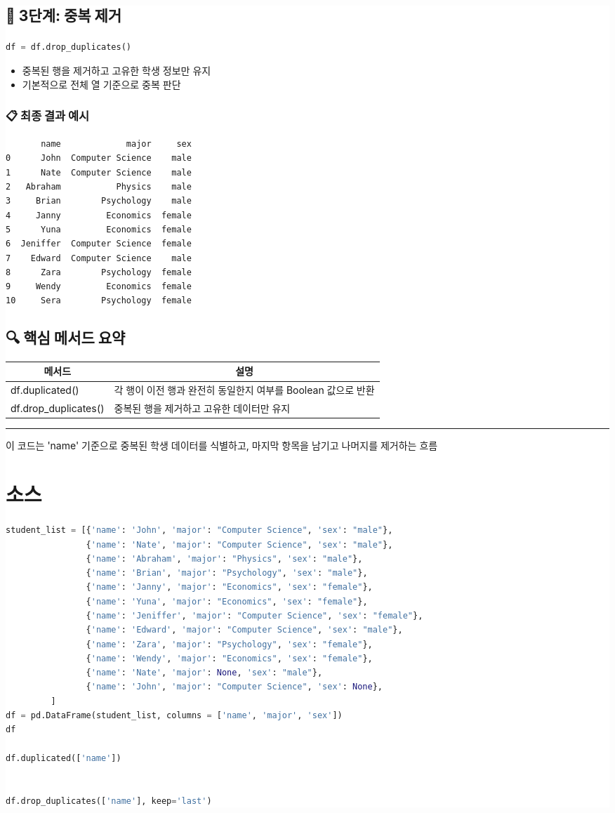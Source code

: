 
## 🧩 3단계: 중복 제거

```python
df = df.drop_duplicates()
```

- 중복된 행을 제거하고 고유한 학생 정보만 유지
- 기본적으로 전체 열 기준으로 중복 판단

### 📋 최종 결과 예시
```
       name             major     sex
0      John  Computer Science    male
1      Nate  Computer Science    male
2   Abraham           Physics    male
3     Brian        Psychology    male
4     Janny         Economics  female
5      Yuna         Economics  female
6  Jeniffer  Computer Science  female
7    Edward  Computer Science    male
8      Zara        Psychology  female
9     Wendy         Economics  female
10     Sera        Psychology  female
```


## 🔍 핵심 메서드 요약
| 메서드                  | 설명                                                             |
|-------------------------|------------------------------------------------------------------|
| df.duplicated()         | 각 행이 이전 행과 완전히 동일한지 여부를 Boolean 값으로 반환     |
| df.drop_duplicates()    | 중복된 행을 제거하고 고유한 데이터만 유지                        |


---

이 코드는 'name' 기준으로 중복된 학생 데이터를 식별하고, 마지막 항목을 남기고 나머지를 제거하는 흐름

#  소스 
```python
student_list = [{'name': 'John', 'major': "Computer Science", 'sex': "male"},
                {'name': 'Nate', 'major': "Computer Science", 'sex': "male"},
                {'name': 'Abraham', 'major': "Physics", 'sex': "male"},
                {'name': 'Brian', 'major': "Psychology", 'sex': "male"},
                {'name': 'Janny', 'major': "Economics", 'sex': "female"},
                {'name': 'Yuna', 'major': "Economics", 'sex': "female"},
                {'name': 'Jeniffer', 'major': "Computer Science", 'sex': "female"},
                {'name': 'Edward', 'major': "Computer Science", 'sex': "male"},
                {'name': 'Zara', 'major': "Psychology", 'sex': "female"},
                {'name': 'Wendy', 'major': "Economics", 'sex': "female"},
                {'name': 'Nate', 'major': None, 'sex': "male"},
                {'name': 'John', 'major': "Computer Science", 'sex': None},
         ]
df = pd.DataFrame(student_list, columns = ['name', 'major', 'sex'])
df

df.duplicated(['name'])


df.drop_duplicates(['name'], keep='last')
```
